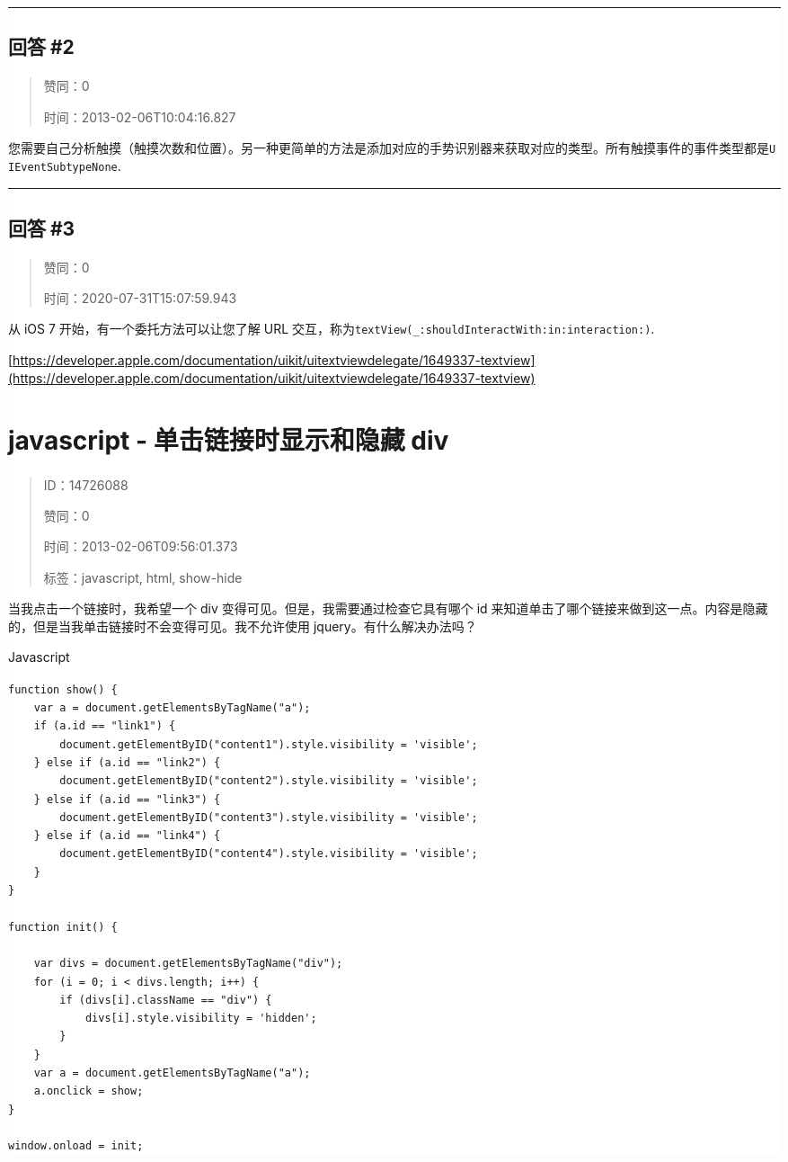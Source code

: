 * * *

## 回答 #2

> 赞同：0
> 
> 时间：2013-02-06T10:04:16.827

您需要自己分析触摸（触摸次数和位置）。另一种更简单的方法是添加对应的手势识别器来获取对应的类型。所有触摸事件的事件类型都是`UIEventSubtypeNone`.

* * *

## 回答 #3

> 赞同：0
> 
> 时间：2020-07-31T15:07:59.943

从 iOS 7 开始，有一个委托方法可以让您了解 URL 交互，称为`textView(_:shouldInteractWith:in:interaction:)`.

[https://developer.apple.com/documentation/uikit/uitextviewdelegate/1649337-textview](https://developer.apple.com/documentation/uikit/uitextviewdelegate/1649337-textview)

# javascript - 单击链接时显示和隐藏 div

> ID：14726088
> 
> 赞同：0
> 
> 时间：2013-02-06T09:56:01.373
> 
> 标签：javascript, html, show-hide

当我点击一个链接时，我希望一个 div 变得可见。但是，我需要通过检查它具有哪个 id 来知道单击了哪个链接来做到这一点。内容是隐藏的，但是当我单击链接时不会变得可见。我不允许使用 jquery。有什么解决办法吗？

Javascript

```
function show() {
    var a = document.getElementsByTagName("a");
    if (a.id == "link1") {
        document.getElementByID("content1").style.visibility = 'visible';
    } else if (a.id == "link2") {
        document.getElementByID("content2").style.visibility = 'visible';
    } else if (a.id == "link3") {
        document.getElementByID("content3").style.visibility = 'visible';
    } else if (a.id == "link4") {
        document.getElementByID("content4").style.visibility = 'visible';
    }
}

function init() {

    var divs = document.getElementsByTagName("div");
    for (i = 0; i < divs.length; i++) {
        if (divs[i].className == "div") {
            divs[i].style.visibility = 'hidden';
        }
    }
    var a = document.getElementsByTagName("a");
    a.onclick = show;
}

window.onload = init; 
```